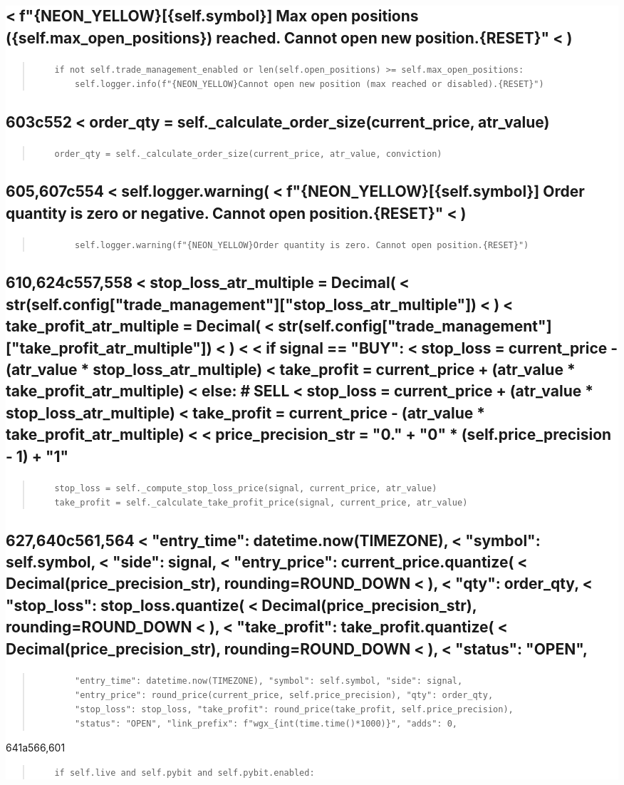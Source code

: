 <                 f"{NEON_YELLOW}[{self.symbol}] Max open positions ({self.max_open_positions}) reached. Cannot open new position.{RESET}"
<             )
---
>         if not self.trade_management_enabled or len(self.open_positions) >= self.max_open_positions:
>             self.logger.info(f"{NEON_YELLOW}Cannot open new position (max reached or disabled).{RESET}")
603c552
<         order_qty = self._calculate_order_size(current_price, atr_value)
---
>         order_qty = self._calculate_order_size(current_price, atr_value, conviction)
605,607c554
<             self.logger.warning(
<                 f"{NEON_YELLOW}[{self.symbol}] Order quantity is zero or negative. Cannot open position.{RESET}"
<             )
---
>             self.logger.warning(f"{NEON_YELLOW}Order quantity is zero. Cannot open position.{RESET}")
610,624c557,558
<         stop_loss_atr_multiple = Decimal(
<             str(self.config["trade_management"]["stop_loss_atr_multiple"])
<         )
<         take_profit_atr_multiple = Decimal(
<             str(self.config["trade_management"]["take_profit_atr_multiple"])
<         )
< 
<         if signal == "BUY":
<             stop_loss = current_price - (atr_value * stop_loss_atr_multiple)
<             take_profit = current_price + (atr_value * take_profit_atr_multiple)
<         else:  # SELL
<             stop_loss = current_price + (atr_value * stop_loss_atr_multiple)
<             take_profit = current_price - (atr_value * take_profit_atr_multiple)
< 
<         price_precision_str = "0." + "0" * (self.price_precision - 1) + "1"
---
>         stop_loss = self._compute_stop_loss_price(signal, current_price, atr_value)
>         take_profit = self._calculate_take_profit_price(signal, current_price, atr_value)
627,640c561,564
<             "entry_time": datetime.now(TIMEZONE),
<             "symbol": self.symbol,
<             "side": signal,
<             "entry_price": current_price.quantize(
<                 Decimal(price_precision_str), rounding=ROUND_DOWN
<             ),
<             "qty": order_qty,
<             "stop_loss": stop_loss.quantize(
<                 Decimal(price_precision_str), rounding=ROUND_DOWN
<             ),
<             "take_profit": take_profit.quantize(
<                 Decimal(price_precision_str), rounding=ROUND_DOWN
<             ),
<             "status": "OPEN",
---
>             "entry_time": datetime.now(TIMEZONE), "symbol": self.symbol, "side": signal,
>             "entry_price": round_price(current_price, self.price_precision), "qty": order_qty,
>             "stop_loss": stop_loss, "take_profit": round_price(take_profit, self.price_precision),
>             "status": "OPEN", "link_prefix": f"wgx_{int(time.time()*1000)}", "adds": 0,
641a566,601
> 
>         if self.live and self.pybit and self.pybit.enabled: